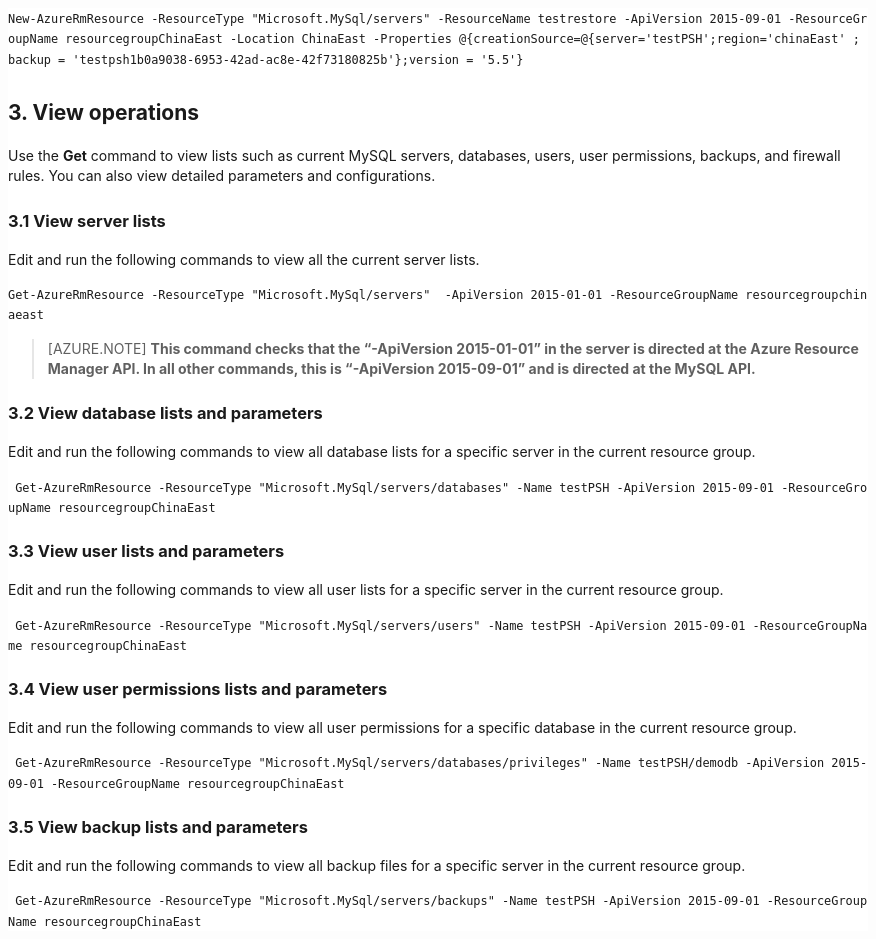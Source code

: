 ```
New-AzureRmResource -ResourceType "Microsoft.MySql/servers" -ResourceName testrestore -ApiVersion 2015-09-01 -ResourceGroupName resourcegroupChinaEast -Location ChinaEast -Properties @{creationSource=@{server='testPSH';region='chinaEast' ; backup = 'testpsh1b0a9038-6953-42ad-ac8e-42f73180825b'};version = '5.5'}
```

## <a id="view"></a>3. View operations
Use the **Get** command to view lists such as current MySQL servers, databases, users, user permissions, backups, and firewall rules. You can also view detailed parameters and configurations.
### 3\.1 View server lists
Edit and run the following commands to view all the current server lists.

```
Get-AzureRmResource -ResourceType "Microsoft.MySql/servers"  -ApiVersion 2015-01-01 -ResourceGroupName resourcegroupchinaeast
```
>[AZURE.NOTE] **This command checks that the “-ApiVersion 2015-01-01” in the server is directed at the Azure Resource Manager API. In all other commands, this is “-ApiVersion 2015-09-01” and is directed at the MySQL API.**

### 3\.2 View database lists and parameters
Edit and run the following commands to view all database lists for a specific server in the current resource group.

```
 Get-AzureRmResource -ResourceType "Microsoft.MySql/servers/databases" -Name testPSH -ApiVersion 2015-09-01 -ResourceGroupName resourcegroupChinaEast
```

### 3\.3 View user lists and parameters
Edit and run the following commands to view all user lists for a specific server in the current resource group.

```
 Get-AzureRmResource -ResourceType "Microsoft.MySql/servers/users" -Name testPSH -ApiVersion 2015-09-01 -ResourceGroupName resourcegroupChinaEast
```

### 3\.4 View user permissions lists and parameters
Edit and run the following commands to view all user permissions for a specific database in the current resource group.

```
 Get-AzureRmResource -ResourceType "Microsoft.MySql/servers/databases/privileges" -Name testPSH/demodb -ApiVersion 2015-09-01 -ResourceGroupName resourcegroupChinaEast
```

### 3\.5 View backup lists and parameters
Edit and run the following commands to view all backup files for a specific server in the current resource group.

```
 Get-AzureRmResource -ResourceType "Microsoft.MySql/servers/backups" -Name testPSH -ApiVersion 2015-09-01 -ResourceGroupName resourcegroupChinaEast
```
